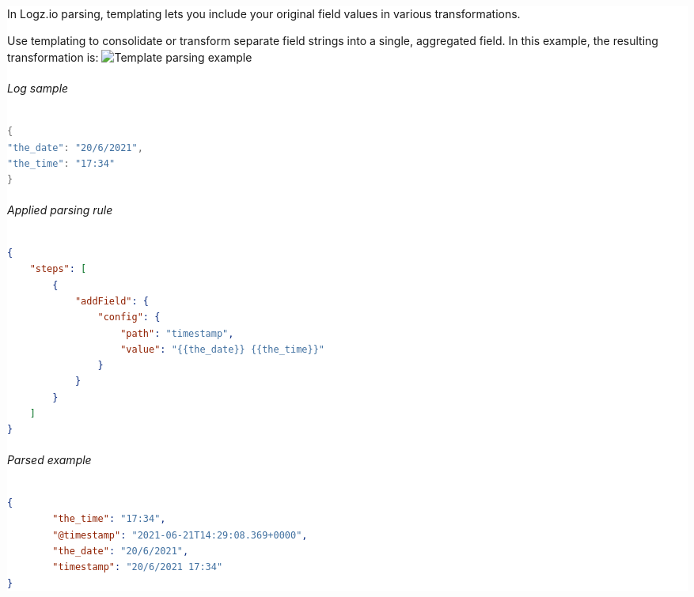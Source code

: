 In Logz.io parsing, templating lets you include your original field values in various transformations. 

Use templating to consolidate or transform separate field strings into a single, aggregated field. 
In this example, the resulting transformation is: ![Template parsing example](https://dytvr9ot2sszz.cloudfront.net/logz-docs/parsing-and-mapping/template_parsing-example.png)

###### Log sample 
```java
{
"the_date": "20/6/2021",
"the_time": "17:34"
}
```

###### Applied parsing rule 

```json
{
    "steps": [
        {
            "addField": {
                "config": {
                    "path": "timestamp",
                    "value": "{{the_date}} {{the_time}}"
                }
            }
        }
    ]
}
```


###### Parsed example 

```json
{
        "the_time": "17:34",
        "@timestamp": "2021-06-21T14:29:08.369+0000",
        "the_date": "20/6/2021",
        "timestamp": "20/6/2021 17:34"
}
```